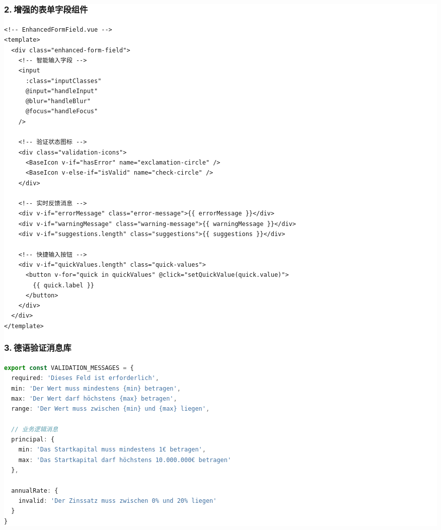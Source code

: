 ### 2. 增强的表单字段组件
```vue
<!-- EnhancedFormField.vue -->
<template>
  <div class="enhanced-form-field">
    <!-- 智能输入字段 -->
    <input 
      :class="inputClasses"
      @input="handleInput"
      @blur="handleBlur"
      @focus="handleFocus"
    />
    
    <!-- 验证状态图标 -->
    <div class="validation-icons">
      <BaseIcon v-if="hasError" name="exclamation-circle" />
      <BaseIcon v-else-if="isValid" name="check-circle" />
    </div>
    
    <!-- 实时反馈消息 -->
    <div v-if="errorMessage" class="error-message">{{ errorMessage }}</div>
    <div v-if="warningMessage" class="warning-message">{{ warningMessage }}</div>
    <div v-if="suggestions.length" class="suggestions">{{ suggestions }}</div>
    
    <!-- 快捷输入按钮 -->
    <div v-if="quickValues.length" class="quick-values">
      <button v-for="quick in quickValues" @click="setQuickValue(quick.value)">
        {{ quick.label }}
      </button>
    </div>
  </div>
</template>
```

### 3. 德语验证消息库
```typescript
export const VALIDATION_MESSAGES = {
  required: 'Dieses Feld ist erforderlich',
  min: 'Der Wert muss mindestens {min} betragen',
  max: 'Der Wert darf höchstens {max} betragen',
  range: 'Der Wert muss zwischen {min} und {max} liegen',
  
  // 业务逻辑消息
  principal: {
    min: 'Das Startkapital muss mindestens 1€ betragen',
    max: 'Das Startkapital darf höchstens 10.000.000€ betragen'
  },
  
  annualRate: {
    invalid: 'Der Zinssatz muss zwischen 0% und 20% liegen'
  }
}
```
